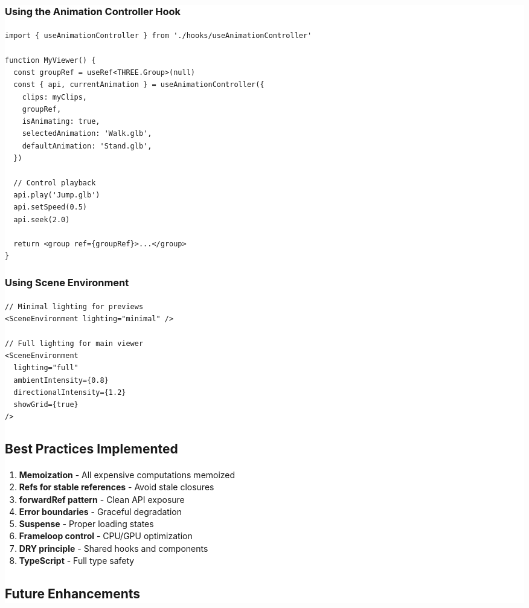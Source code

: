 ### Using the Animation Controller Hook

```tsx
import { useAnimationController } from './hooks/useAnimationController'

function MyViewer() {
  const groupRef = useRef<THREE.Group>(null)
  const { api, currentAnimation } = useAnimationController({
    clips: myClips,
    groupRef,
    isAnimating: true,
    selectedAnimation: 'Walk.glb',
    defaultAnimation: 'Stand.glb',
  })

  // Control playback
  api.play('Jump.glb')
  api.setSpeed(0.5)
  api.seek(2.0)
  
  return <group ref={groupRef}>...</group>
}
```

### Using Scene Environment

```tsx
// Minimal lighting for previews
<SceneEnvironment lighting="minimal" />

// Full lighting for main viewer
<SceneEnvironment 
  lighting="full" 
  ambientIntensity={0.8}
  directionalIntensity={1.2}
  showGrid={true}
/>
```

## Best Practices Implemented

1. **Memoization** - All expensive computations memoized
2. **Refs for stable references** - Avoid stale closures
3. **forwardRef pattern** - Clean API exposure
4. **Error boundaries** - Graceful degradation
5. **Suspense** - Proper loading states
6. **Frameloop control** - CPU/GPU optimization
7. **DRY principle** - Shared hooks and components
8. **TypeScript** - Full type safety

## Future Enhancements
